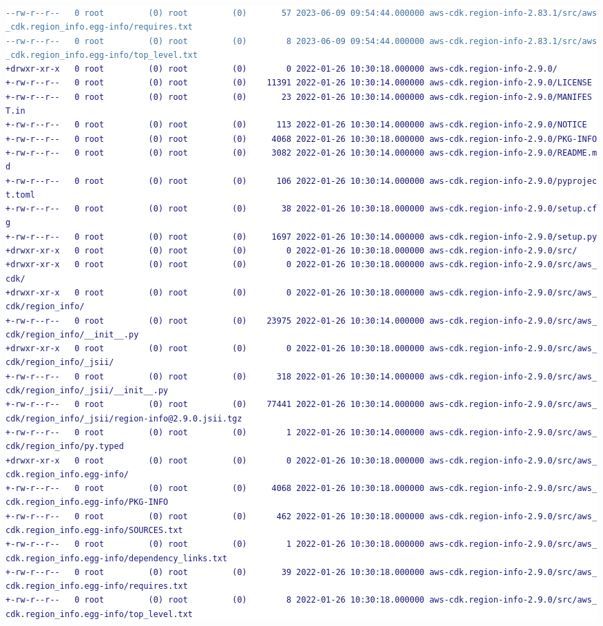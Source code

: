 ```diff
--rw-r--r--   0 root         (0) root         (0)       57 2023-06-09 09:54:44.000000 aws-cdk.region-info-2.83.1/src/aws_cdk.region_info.egg-info/requires.txt
--rw-r--r--   0 root         (0) root         (0)        8 2023-06-09 09:54:44.000000 aws-cdk.region-info-2.83.1/src/aws_cdk.region_info.egg-info/top_level.txt
+drwxr-xr-x   0 root         (0) root         (0)        0 2022-01-26 10:30:18.000000 aws-cdk.region-info-2.9.0/
+-rw-r--r--   0 root         (0) root         (0)    11391 2022-01-26 10:30:14.000000 aws-cdk.region-info-2.9.0/LICENSE
+-rw-r--r--   0 root         (0) root         (0)       23 2022-01-26 10:30:14.000000 aws-cdk.region-info-2.9.0/MANIFEST.in
+-rw-r--r--   0 root         (0) root         (0)      113 2022-01-26 10:30:14.000000 aws-cdk.region-info-2.9.0/NOTICE
+-rw-r--r--   0 root         (0) root         (0)     4068 2022-01-26 10:30:18.000000 aws-cdk.region-info-2.9.0/PKG-INFO
+-rw-r--r--   0 root         (0) root         (0)     3082 2022-01-26 10:30:14.000000 aws-cdk.region-info-2.9.0/README.md
+-rw-r--r--   0 root         (0) root         (0)      106 2022-01-26 10:30:14.000000 aws-cdk.region-info-2.9.0/pyproject.toml
+-rw-r--r--   0 root         (0) root         (0)       38 2022-01-26 10:30:18.000000 aws-cdk.region-info-2.9.0/setup.cfg
+-rw-r--r--   0 root         (0) root         (0)     1697 2022-01-26 10:30:14.000000 aws-cdk.region-info-2.9.0/setup.py
+drwxr-xr-x   0 root         (0) root         (0)        0 2022-01-26 10:30:18.000000 aws-cdk.region-info-2.9.0/src/
+drwxr-xr-x   0 root         (0) root         (0)        0 2022-01-26 10:30:18.000000 aws-cdk.region-info-2.9.0/src/aws_cdk/
+drwxr-xr-x   0 root         (0) root         (0)        0 2022-01-26 10:30:18.000000 aws-cdk.region-info-2.9.0/src/aws_cdk/region_info/
+-rw-r--r--   0 root         (0) root         (0)    23975 2022-01-26 10:30:14.000000 aws-cdk.region-info-2.9.0/src/aws_cdk/region_info/__init__.py
+drwxr-xr-x   0 root         (0) root         (0)        0 2022-01-26 10:30:18.000000 aws-cdk.region-info-2.9.0/src/aws_cdk/region_info/_jsii/
+-rw-r--r--   0 root         (0) root         (0)      318 2022-01-26 10:30:14.000000 aws-cdk.region-info-2.9.0/src/aws_cdk/region_info/_jsii/__init__.py
+-rw-r--r--   0 root         (0) root         (0)    77441 2022-01-26 10:30:14.000000 aws-cdk.region-info-2.9.0/src/aws_cdk/region_info/_jsii/region-info@2.9.0.jsii.tgz
+-rw-r--r--   0 root         (0) root         (0)        1 2022-01-26 10:30:14.000000 aws-cdk.region-info-2.9.0/src/aws_cdk/region_info/py.typed
+drwxr-xr-x   0 root         (0) root         (0)        0 2022-01-26 10:30:18.000000 aws-cdk.region-info-2.9.0/src/aws_cdk.region_info.egg-info/
+-rw-r--r--   0 root         (0) root         (0)     4068 2022-01-26 10:30:18.000000 aws-cdk.region-info-2.9.0/src/aws_cdk.region_info.egg-info/PKG-INFO
+-rw-r--r--   0 root         (0) root         (0)      462 2022-01-26 10:30:18.000000 aws-cdk.region-info-2.9.0/src/aws_cdk.region_info.egg-info/SOURCES.txt
+-rw-r--r--   0 root         (0) root         (0)        1 2022-01-26 10:30:18.000000 aws-cdk.region-info-2.9.0/src/aws_cdk.region_info.egg-info/dependency_links.txt
+-rw-r--r--   0 root         (0) root         (0)       39 2022-01-26 10:30:18.000000 aws-cdk.region-info-2.9.0/src/aws_cdk.region_info.egg-info/requires.txt
+-rw-r--r--   0 root         (0) root         (0)        8 2022-01-26 10:30:18.000000 aws-cdk.region-info-2.9.0/src/aws_cdk.region_info.egg-info/top_level.txt
```
